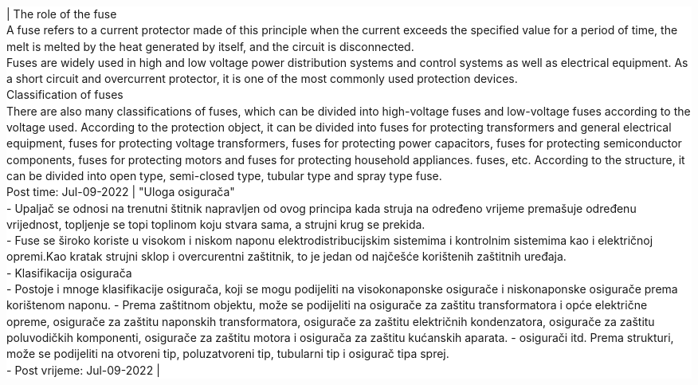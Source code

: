 | The role of the fuse<br/>A fuse refers to a current protector made of this principle when the current exceeds the specified value for a period of time, the melt is melted by the heat generated by itself, and the circuit is disconnected.<br/>Fuses are widely used in high and low voltage power distribution systems and control systems as well as electrical equipment. As a short circuit and overcurrent protector, it is one of the most commonly used protection devices.<br/>Classification of fuses<br/>There are also many classifications of fuses, which can be divided into high-voltage fuses and low-voltage fuses according to the voltage used. According to the protection object, it can be divided into fuses for protecting transformers and general electrical equipment, fuses for protecting voltage transformers, fuses for protecting power capacitors, fuses for protecting semiconductor components, fuses for protecting motors and fuses for protecting household appliances. fuses, etc. According to the structure, it can be divided into open type, semi-closed type, tubular type and spray type fuse.<br/>Post time: Jul-09-2022 | \"Uloga osigurača\"<br/>- Upaljač se odnosi na trenutni štitnik napravljen od ovog principa kada struja na određeno vrijeme premašuje određenu vrijednost, topljenje se topi toplinom koju stvara sama, a strujni krug se prekida.<br/>- Fuse se široko koriste u visokom i niskom naponu elektrodistribucijskim sistemima i kontrolnim sistemima kao i električnoj opremi.Kao kratak strujni sklop i overcurentni zaštitnik, to je jedan od najčešće korištenih zaštitnih uređaja.<br/>- Klasifikacija osigurača<br/>- Postoje i mnoge klasifikacije osigurača, koji se mogu podijeliti na visokonaponske osigurače i niskonaponske osigurače prema korištenom naponu. - Prema zaštitnom objektu, može se podijeliti na osigurače za zaštitu transformatora i opće električne opreme, osigurače za zaštitu naponskih transformatora, osigurače za zaštitu električnih kondenzatora, osigurače za zaštitu poluvodičkih komponenti, osigurače za zaštitu motora i osigurača za zaštitu kućanskih aparata. - osigurači itd. Prema strukturi, može se podijeliti na otvoreni tip, poluzatvoreni tip, tubularni tip i osigurač tipa sprej.<br/>- Post vrijeme: Jul-09-2022 |
